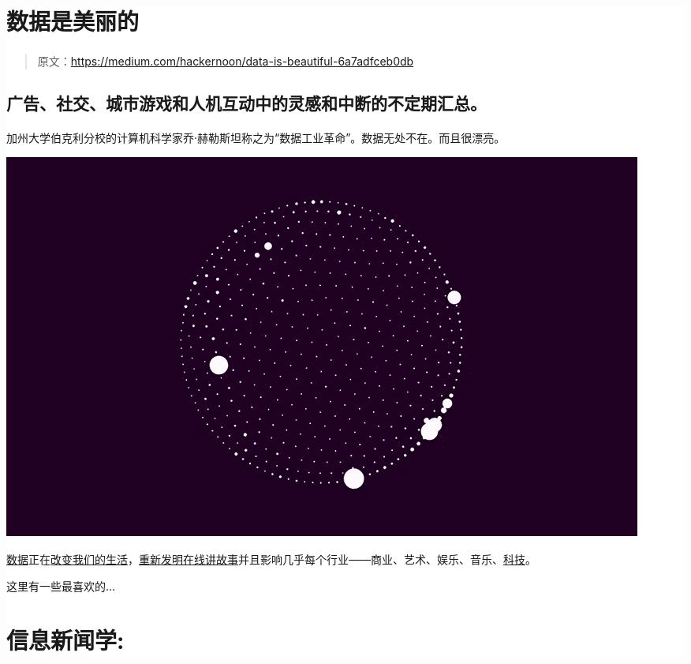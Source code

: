 # 数据是美丽的

> 原文：<https://medium.com/hackernoon/data-is-beautiful-6a7adfceb0db>

## 广告、社交、城市游戏和人机互动中的灵感和中断的不定期汇总。

加州大学伯克利分校的计算机科学家乔·赫勒斯坦称之为“数据工业革命”。数据无处不在。而且很漂亮。

![](img/66a1287fd794ef59c01d047313daebc0.png)

[数据](https://hackernoon.com/tagged/data)正在[改变我们的生活](http://www.telegraph.co.uk/technology/7963311/10-ways-data-is-changing-how-we-live.html)，[重新发明在线讲故事](http://adage.com/article/digitalnext/data-visualization-reinventing-online-storytelling/135313/)并且影响几乎每个行业——商业、艺术、娱乐、音乐、[科技](https://hackernoon.com/tagged/technology)。

这里有一些最喜欢的…

# **信息新闻学:**
